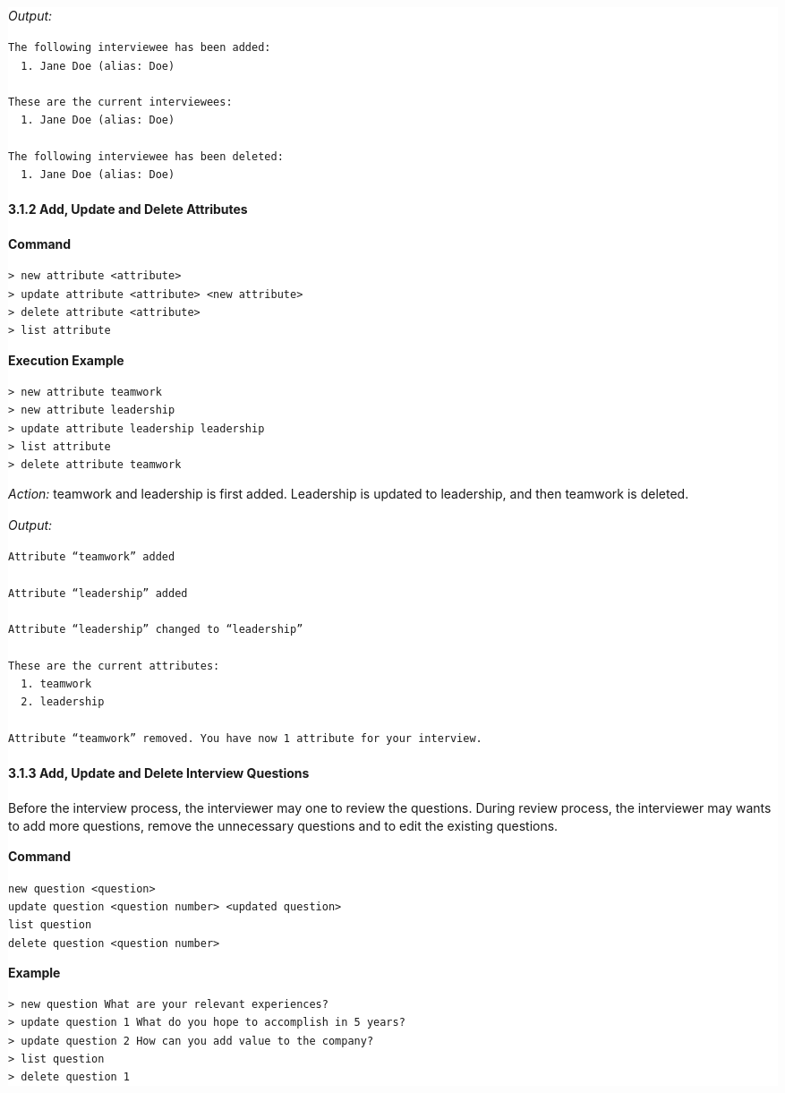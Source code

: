 _Output:_
```
The following interviewee has been added:
  1. Jane Doe (alias: Doe)

These are the current interviewees:
  1. Jane Doe (alias: Doe)

The following interviewee has been deleted:
  1. Jane Doe (alias: Doe)
```

#### 3.1.2 Add, Update and Delete Attributes

**Command**
```
> new attribute <attribute> 
> update attribute <attribute> <new attribute>
> delete attribute <attribute> 
> list attribute
```
**Execution Example**
```
> new attribute teamwork
> new attribute leadership
> update attribute leadership leadership
> list attribute
> delete attribute teamwork
```
_Action:_ teamwork and leadership is first added. Leadership is updated to leadership, and then teamwork is deleted.

_Output:_
```
Attribute “teamwork” added

Attribute “leadership” added

Attribute “leadership” changed to “leadership”

These are the current attributes:
  1. teamwork
  2. leadership 

Attribute “teamwork” removed. You have now 1 attribute for your interview.
```

#### 3.1.3 Add, Update and Delete Interview Questions
Before the interview process, the interviewer may one to review the questions. During review process, the interviewer may wants to add more questions, remove the unnecessary questions and to edit the existing questions.

**Command**
```
new question <question>
update question <question number> <updated question>
list question
delete question <question number>
```
**Example**
```
> new question What are your relevant experiences?
> update question 1 What do you hope to accomplish in 5 years? 
> update question 2 How can you add value to the company?
> list question
> delete question 1
```